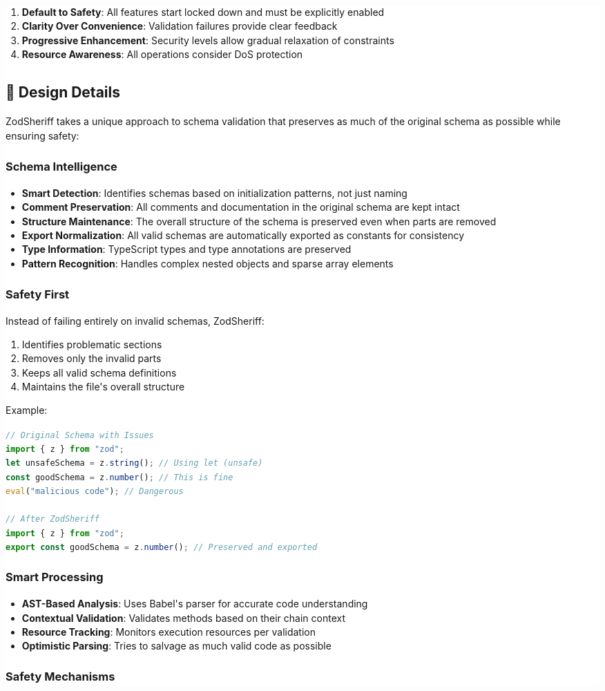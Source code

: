 1. **Default to Safety**: All features start locked down and must be explicitly enabled
2. **Clarity Over Convenience**: Validation failures provide clear feedback
3. **Progressive Enhancement**: Security levels allow gradual relaxation of constraints
4. **Resource Awareness**: All operations consider DoS protection

## 🎯 Design Details

ZodSheriff takes a unique approach to schema validation that preserves as much of the original schema as possible while ensuring safety:

### Schema Intelligence

- **Smart Detection**: Identifies schemas based on initialization patterns, not just naming
- **Comment Preservation**: All comments and documentation in the original schema are kept intact
- **Structure Maintenance**: The overall structure of the schema is preserved even when parts are removed
- **Export Normalization**: All valid schemas are automatically exported as constants for consistency
- **Type Information**: TypeScript types and type annotations are preserved
- **Pattern Recognition**: Handles complex nested objects and sparse array elements

### Safety First

Instead of failing entirely on invalid schemas, ZodSheriff:

1. Identifies problematic sections
2. Removes only the invalid parts
3. Keeps all valid schema definitions
4. Maintains the file's overall structure

Example:

```typescript
// Original Schema with Issues
import { z } from "zod";
let unsafeSchema = z.string(); // Using let (unsafe)
const goodSchema = z.number(); // This is fine
eval("malicious code"); // Dangerous

// After ZodSheriff
import { z } from "zod";
export const goodSchema = z.number(); // Preserved and exported
```

### Smart Processing

- **AST-Based Analysis**: Uses Babel's parser for accurate code understanding
- **Contextual Validation**: Validates methods based on their chain context
- **Resource Tracking**: Monitors execution resources per validation
- **Optimistic Parsing**: Tries to salvage as much valid code as possible

### Safety Mechanisms
